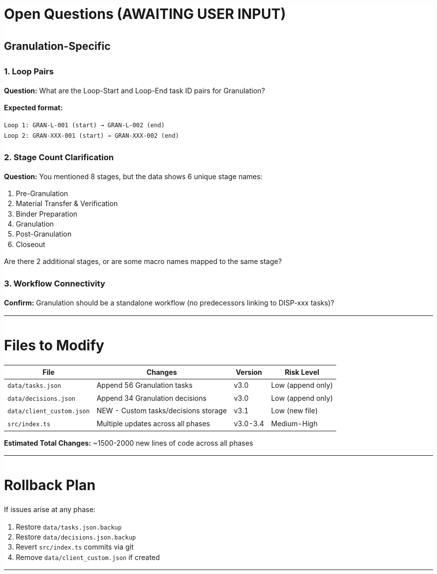
# Open Questions (AWAITING USER INPUT)

## Granulation-Specific

### 1. Loop Pairs
**Question:** What are the Loop-Start and Loop-End task ID pairs for Granulation?

**Expected format:**
```
Loop 1: GRAN-L-001 (start) → GRAN-L-002 (end)
Loop 2: GRAN-XXX-001 (start) → GRAN-XXX-002 (end)
```

### 2. Stage Count Clarification
**Question:** You mentioned 8 stages, but the data shows 6 unique stage names:
1. Pre-Granulation
2. Material Transfer & Verification
3. Binder Preparation
4. Granulation
5. Post-Granulation
6. Closeout

Are there 2 additional stages, or are some macro names mapped to the same stage?

### 3. Workflow Connectivity
**Confirm:** Granulation should be a standalone workflow (no predecessors linking to DISP-xxx tasks)?

---

# Files to Modify

| File | Changes | Version | Risk Level |
|------|---------|---------|------------|
| `data/tasks.json` | Append 56 Granulation tasks | v3.0 | Low (append only) |
| `data/decisions.json` | Append 34 Granulation decisions | v3.0 | Low (append only) |
| `data/client_custom.json` | NEW - Custom tasks/decisions storage | v3.1 | Low (new file) |
| `src/index.ts` | Multiple updates across all phases | v3.0-3.4 | Medium-High |

**Estimated Total Changes:** ~1500-2000 new lines of code across all phases

---

# Rollback Plan

If issues arise at any phase:
1. Restore `data/tasks.json.backup`
2. Restore `data/decisions.json.backup`
3. Revert `src/index.ts` commits via git
4. Remove `data/client_custom.json` if created

---